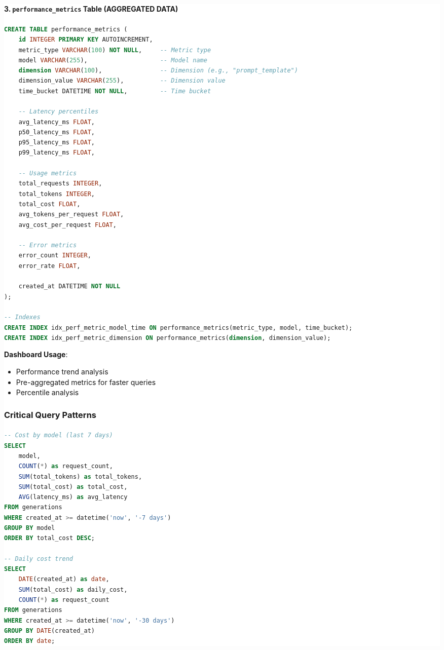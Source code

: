#### 3. `performance_metrics` Table (AGGREGATED DATA)
```sql
CREATE TABLE performance_metrics (
    id INTEGER PRIMARY KEY AUTOINCREMENT,
    metric_type VARCHAR(100) NOT NULL,     -- Metric type
    model VARCHAR(255),                    -- Model name
    dimension VARCHAR(100),                -- Dimension (e.g., "prompt_template")
    dimension_value VARCHAR(255),          -- Dimension value
    time_bucket DATETIME NOT NULL,         -- Time bucket

    -- Latency percentiles
    avg_latency_ms FLOAT,
    p50_latency_ms FLOAT,
    p95_latency_ms FLOAT,
    p99_latency_ms FLOAT,

    -- Usage metrics
    total_requests INTEGER,
    total_tokens INTEGER,
    total_cost FLOAT,
    avg_tokens_per_request FLOAT,
    avg_cost_per_request FLOAT,

    -- Error metrics
    error_count INTEGER,
    error_rate FLOAT,

    created_at DATETIME NOT NULL
);

-- Indexes
CREATE INDEX idx_perf_metric_model_time ON performance_metrics(metric_type, model, time_bucket);
CREATE INDEX idx_perf_metric_dimension ON performance_metrics(dimension, dimension_value);
```

**Dashboard Usage**:
- Performance trend analysis
- Pre-aggregated metrics for faster queries
- Percentile analysis

### Critical Query Patterns

```sql
-- Cost by model (last 7 days)
SELECT
    model,
    COUNT(*) as request_count,
    SUM(total_tokens) as total_tokens,
    SUM(total_cost) as total_cost,
    AVG(latency_ms) as avg_latency
FROM generations
WHERE created_at >= datetime('now', '-7 days')
GROUP BY model
ORDER BY total_cost DESC;

-- Daily cost trend
SELECT
    DATE(created_at) as date,
    SUM(total_cost) as daily_cost,
    COUNT(*) as request_count
FROM generations
WHERE created_at >= datetime('now', '-30 days')
GROUP BY DATE(created_at)
ORDER BY date;
```